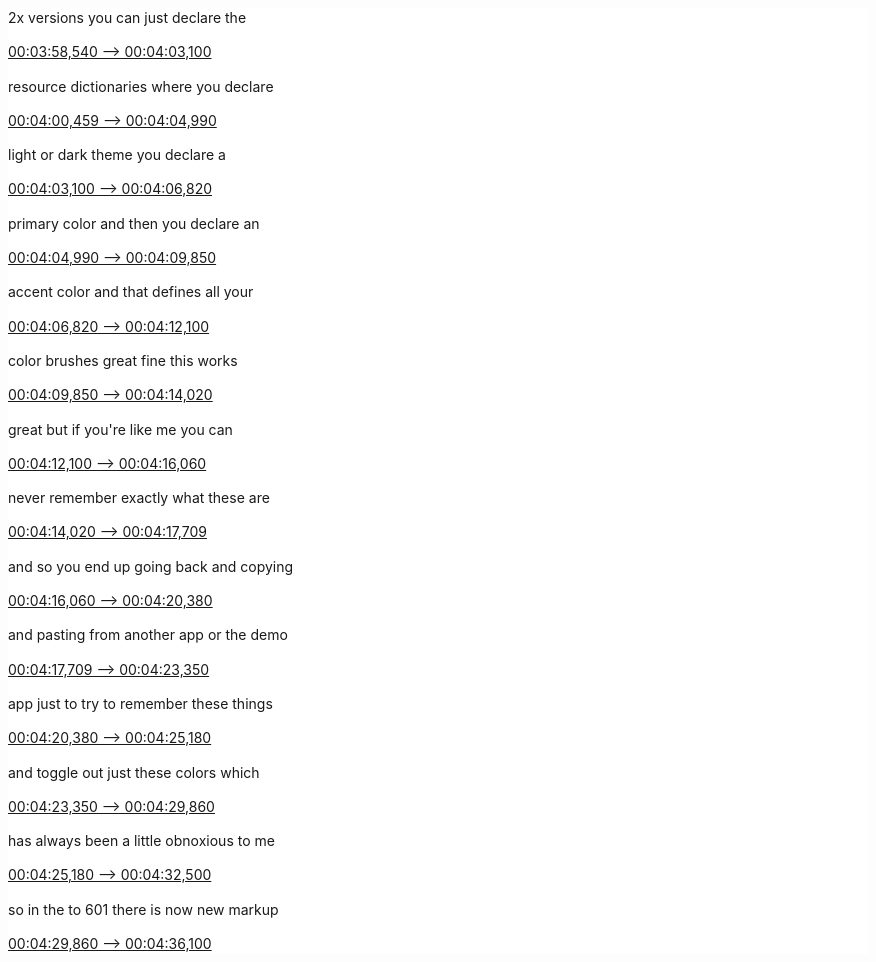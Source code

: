 2x versions you can just declare the


[00:03:58,540 --> 00:04:03,100](https://youtu.be/CfmbYPdTlUI?t=00h03m58s)

resource dictionaries where you declare


[00:04:00,459 --> 00:04:04,990](https://youtu.be/CfmbYPdTlUI?t=00h04m00s)

light or dark theme you declare a


[00:04:03,100 --> 00:04:06,820](https://youtu.be/CfmbYPdTlUI?t=00h04m03s)

primary color and then you declare an


[00:04:04,990 --> 00:04:09,850](https://youtu.be/CfmbYPdTlUI?t=00h04m04s)

accent color and that defines all your


[00:04:06,820 --> 00:04:12,100](https://youtu.be/CfmbYPdTlUI?t=00h04m06s)

color brushes great fine this works


[00:04:09,850 --> 00:04:14,020](https://youtu.be/CfmbYPdTlUI?t=00h04m09s)

great but if you're like me you can


[00:04:12,100 --> 00:04:16,060](https://youtu.be/CfmbYPdTlUI?t=00h04m12s)

never remember exactly what these are


[00:04:14,020 --> 00:04:17,709](https://youtu.be/CfmbYPdTlUI?t=00h04m14s)

and so you end up going back and copying


[00:04:16,060 --> 00:04:20,380](https://youtu.be/CfmbYPdTlUI?t=00h04m16s)

and pasting from another app or the demo


[00:04:17,709 --> 00:04:23,350](https://youtu.be/CfmbYPdTlUI?t=00h04m17s)

app just to try to remember these things


[00:04:20,380 --> 00:04:25,180](https://youtu.be/CfmbYPdTlUI?t=00h04m20s)

and toggle out just these colors which


[00:04:23,350 --> 00:04:29,860](https://youtu.be/CfmbYPdTlUI?t=00h04m23s)

has always been a little obnoxious to me


[00:04:25,180 --> 00:04:32,500](https://youtu.be/CfmbYPdTlUI?t=00h04m25s)

so in the to 601 there is now new markup


[00:04:29,860 --> 00:04:36,100](https://youtu.be/CfmbYPdTlUI?t=00h04m29s)
